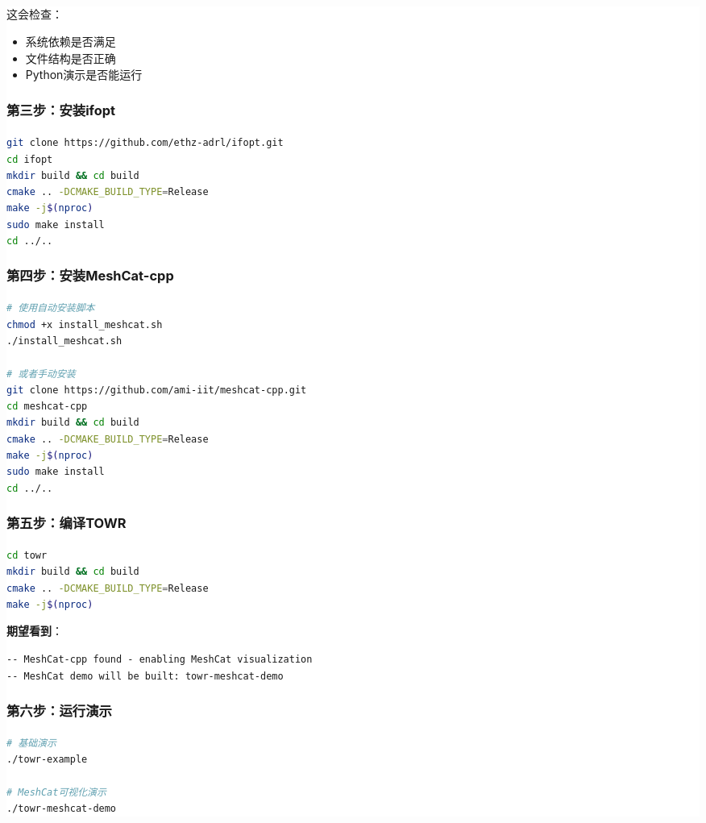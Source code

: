 这会检查：
- 系统依赖是否满足
- 文件结构是否正确
- Python演示是否能运行

### 第三步：安装ifopt

```bash
git clone https://github.com/ethz-adrl/ifopt.git
cd ifopt
mkdir build && cd build
cmake .. -DCMAKE_BUILD_TYPE=Release
make -j$(nproc)
sudo make install
cd ../..
```

### 第四步：安装MeshCat-cpp

```bash
# 使用自动安装脚本
chmod +x install_meshcat.sh
./install_meshcat.sh

# 或者手动安装
git clone https://github.com/ami-iit/meshcat-cpp.git
cd meshcat-cpp
mkdir build && cd build
cmake .. -DCMAKE_BUILD_TYPE=Release
make -j$(nproc)
sudo make install
cd ../..
```

### 第五步：编译TOWR

```bash
cd towr
mkdir build && cd build
cmake .. -DCMAKE_BUILD_TYPE=Release
make -j$(nproc)
```

**期望看到**：
```
-- MeshCat-cpp found - enabling MeshCat visualization
-- MeshCat demo will be built: towr-meshcat-demo
```

### 第六步：运行演示

```bash
# 基础演示
./towr-example

# MeshCat可视化演示
./towr-meshcat-demo
```
